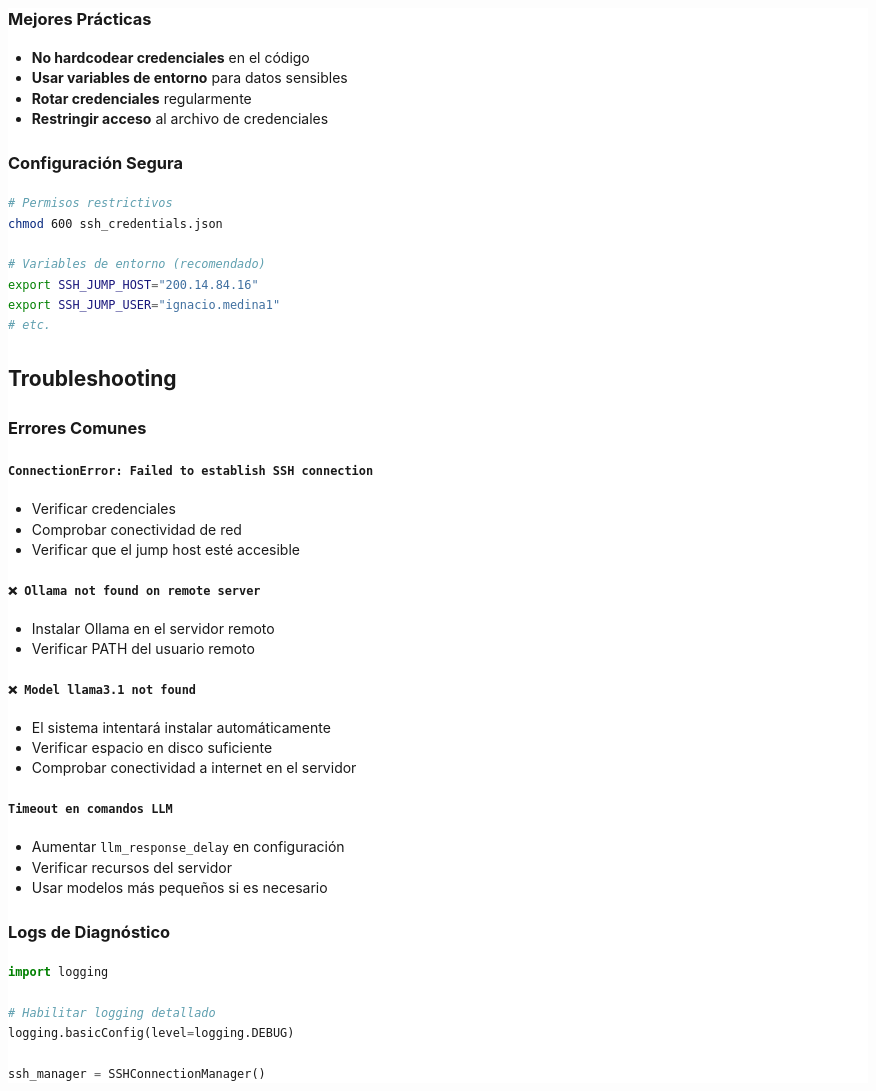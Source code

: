 ### Mejores Prácticas
- **No hardcodear credenciales** en el código
- **Usar variables de entorno** para datos sensibles
- **Rotar credenciales** regularmente
- **Restringir acceso** al archivo de credenciales

### Configuración Segura
```bash
# Permisos restrictivos
chmod 600 ssh_credentials.json

# Variables de entorno (recomendado)
export SSH_JUMP_HOST="200.14.84.16"
export SSH_JUMP_USER="ignacio.medina1"
# etc.
```

## Troubleshooting

### Errores Comunes

#### `ConnectionError: Failed to establish SSH connection`
- Verificar credenciales
- Comprobar conectividad de red
- Verificar que el jump host esté accesible

#### `❌ Ollama not found on remote server`
- Instalar Ollama en el servidor remoto
- Verificar PATH del usuario remoto

#### `❌ Model llama3.1 not found`
- El sistema intentará instalar automáticamente
- Verificar espacio en disco suficiente
- Comprobar conectividad a internet en el servidor

#### `Timeout en comandos LLM`
- Aumentar `llm_response_delay` en configuración
- Verificar recursos del servidor
- Usar modelos más pequeños si es necesario

### Logs de Diagnóstico
```python
import logging

# Habilitar logging detallado
logging.basicConfig(level=logging.DEBUG)

ssh_manager = SSHConnectionManager()
```
